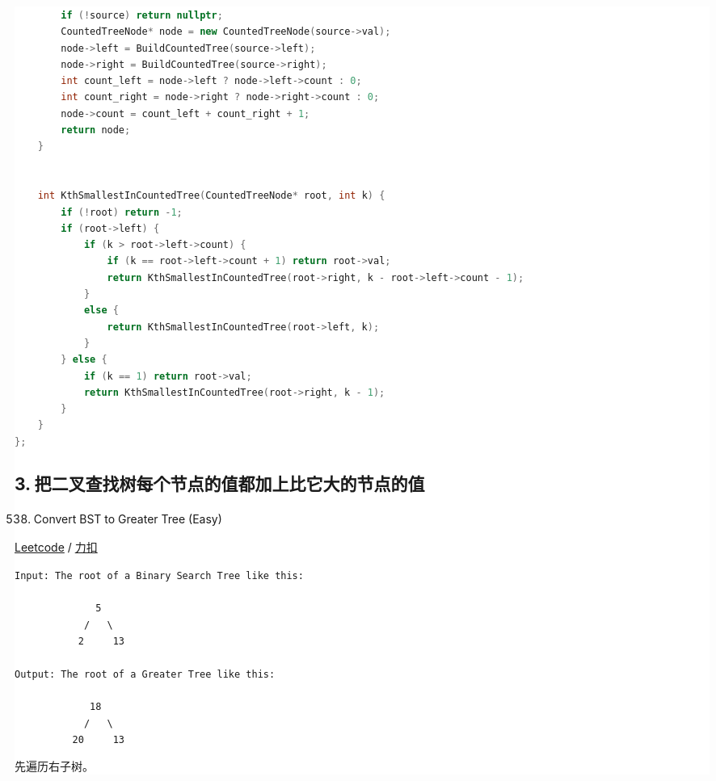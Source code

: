 ```c++
        if (!source) return nullptr;
        CountedTreeNode* node = new CountedTreeNode(source->val);
        node->left = BuildCountedTree(source->left);
        node->right = BuildCountedTree(source->right);
        int count_left = node->left ? node->left->count : 0;
        int count_right = node->right ? node->right->count : 0;
        node->count = count_left + count_right + 1;
        return node;
    }
    

    int KthSmallestInCountedTree(CountedTreeNode* root, int k) {
        if (!root) return -1;
        if (root->left) {
            if (k > root->left->count) {
                if (k == root->left->count + 1) return root->val;
                return KthSmallestInCountedTree(root->right, k - root->left->count - 1);
            }
            else {
                return KthSmallestInCountedTree(root->left, k);
            }
        } else {
            if (k == 1) return root->val; 
            return KthSmallestInCountedTree(root->right, k - 1);
        }
    }
};
```


## 3. 把二叉查找树每个节点的值都加上比它大的节点的值

538. Convert BST to Greater Tree (Easy)

[Leetcode](https://leetcode.com/problems/convert-bst-to-greater-tree/description/) / [力扣](https://leetcode-cn.com/problems/convert-bst-to-greater-tree/description/)

```html
Input: The root of a Binary Search Tree like this:

              5
            /   \
           2     13

Output: The root of a Greater Tree like this:

             18
            /   \
          20     13
```

先遍历右子树。
